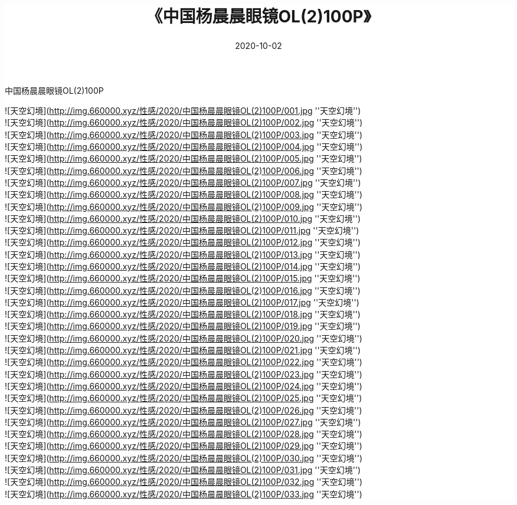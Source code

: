﻿---
layout: post
title:  《中国杨晨晨眼镜OL(2)100P》
date:   2020-10-02
img: http://img.660000.xyz/性感/2020/中国杨晨晨眼镜OL(2)100P/000.jpg
categories: [美女, 性感, 泳衣]
---

中国杨晨晨眼镜OL(2)100P



![天空幻境](http://img.660000.xyz/性感/2020/中国杨晨晨眼镜OL(2)100P/001.jpg ''天空幻境'') <br>
![天空幻境](http://img.660000.xyz/性感/2020/中国杨晨晨眼镜OL(2)100P/002.jpg ''天空幻境'') <br>
![天空幻境](http://img.660000.xyz/性感/2020/中国杨晨晨眼镜OL(2)100P/003.jpg ''天空幻境'') <br>
![天空幻境](http://img.660000.xyz/性感/2020/中国杨晨晨眼镜OL(2)100P/004.jpg ''天空幻境'') <br>
![天空幻境](http://img.660000.xyz/性感/2020/中国杨晨晨眼镜OL(2)100P/005.jpg ''天空幻境'') <br>
![天空幻境](http://img.660000.xyz/性感/2020/中国杨晨晨眼镜OL(2)100P/006.jpg ''天空幻境'') <br>
![天空幻境](http://img.660000.xyz/性感/2020/中国杨晨晨眼镜OL(2)100P/007.jpg ''天空幻境'') <br>
![天空幻境](http://img.660000.xyz/性感/2020/中国杨晨晨眼镜OL(2)100P/008.jpg ''天空幻境'') <br>
![天空幻境](http://img.660000.xyz/性感/2020/中国杨晨晨眼镜OL(2)100P/009.jpg ''天空幻境'') <br>
![天空幻境](http://img.660000.xyz/性感/2020/中国杨晨晨眼镜OL(2)100P/010.jpg ''天空幻境'') <br>
![天空幻境](http://img.660000.xyz/性感/2020/中国杨晨晨眼镜OL(2)100P/011.jpg ''天空幻境'') <br>
![天空幻境](http://img.660000.xyz/性感/2020/中国杨晨晨眼镜OL(2)100P/012.jpg ''天空幻境'') <br>
![天空幻境](http://img.660000.xyz/性感/2020/中国杨晨晨眼镜OL(2)100P/013.jpg ''天空幻境'') <br>
![天空幻境](http://img.660000.xyz/性感/2020/中国杨晨晨眼镜OL(2)100P/014.jpg ''天空幻境'') <br>
![天空幻境](http://img.660000.xyz/性感/2020/中国杨晨晨眼镜OL(2)100P/015.jpg ''天空幻境'') <br>
![天空幻境](http://img.660000.xyz/性感/2020/中国杨晨晨眼镜OL(2)100P/016.jpg ''天空幻境'') <br>
![天空幻境](http://img.660000.xyz/性感/2020/中国杨晨晨眼镜OL(2)100P/017.jpg ''天空幻境'') <br>
![天空幻境](http://img.660000.xyz/性感/2020/中国杨晨晨眼镜OL(2)100P/018.jpg ''天空幻境'') <br>
![天空幻境](http://img.660000.xyz/性感/2020/中国杨晨晨眼镜OL(2)100P/019.jpg ''天空幻境'') <br>
![天空幻境](http://img.660000.xyz/性感/2020/中国杨晨晨眼镜OL(2)100P/020.jpg ''天空幻境'') <br>
![天空幻境](http://img.660000.xyz/性感/2020/中国杨晨晨眼镜OL(2)100P/021.jpg ''天空幻境'') <br>
![天空幻境](http://img.660000.xyz/性感/2020/中国杨晨晨眼镜OL(2)100P/022.jpg ''天空幻境'') <br>
![天空幻境](http://img.660000.xyz/性感/2020/中国杨晨晨眼镜OL(2)100P/023.jpg ''天空幻境'') <br>
![天空幻境](http://img.660000.xyz/性感/2020/中国杨晨晨眼镜OL(2)100P/024.jpg ''天空幻境'') <br>
![天空幻境](http://img.660000.xyz/性感/2020/中国杨晨晨眼镜OL(2)100P/025.jpg ''天空幻境'') <br>
![天空幻境](http://img.660000.xyz/性感/2020/中国杨晨晨眼镜OL(2)100P/026.jpg ''天空幻境'') <br>
![天空幻境](http://img.660000.xyz/性感/2020/中国杨晨晨眼镜OL(2)100P/027.jpg ''天空幻境'') <br>
![天空幻境](http://img.660000.xyz/性感/2020/中国杨晨晨眼镜OL(2)100P/028.jpg ''天空幻境'') <br>
![天空幻境](http://img.660000.xyz/性感/2020/中国杨晨晨眼镜OL(2)100P/029.jpg ''天空幻境'') <br>
![天空幻境](http://img.660000.xyz/性感/2020/中国杨晨晨眼镜OL(2)100P/030.jpg ''天空幻境'') <br>
![天空幻境](http://img.660000.xyz/性感/2020/中国杨晨晨眼镜OL(2)100P/031.jpg ''天空幻境'') <br>
![天空幻境](http://img.660000.xyz/性感/2020/中国杨晨晨眼镜OL(2)100P/032.jpg ''天空幻境'') <br>
![天空幻境](http://img.660000.xyz/性感/2020/中国杨晨晨眼镜OL(2)100P/033.jpg ''天空幻境'') <br>